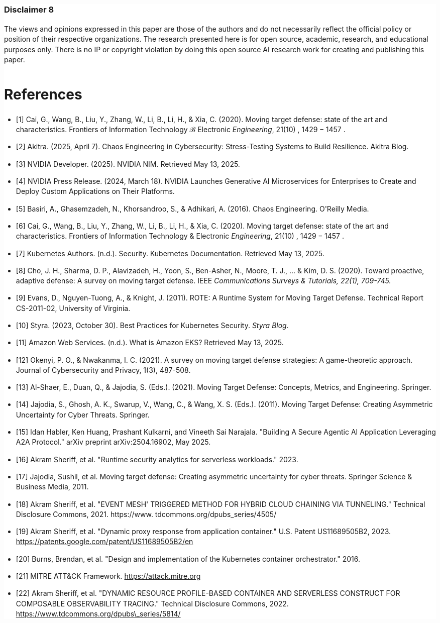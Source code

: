 ### **Disclaimer** 8

The views and opinions expressed in this paper are those of the authors and do not necessarily reflect the official policy or position of their respective organizations. The research presented here is for open source, academic, research, and educational purposes only. There is no IP or copyright violation by doing this open source AI research work for creating and publishing this paper.

# References

- [1] Cai, G., Wang, B., Liu, Y., Zhang, W., Li, B., Li, H., & Xia, C. (2020). Moving target defense: state of the art and characteristics. Frontiers of Information Technology  $\mathcal B$  Electronic *Engineering*,  $21(10)$ ,  $1429-1457$ .
- [2] Akitra. (2025, April 7). Chaos Engineering in Cybersecurity: Stress-Testing Systems to Build Resilience. Akitra Blog.
- [3] NVIDIA Developer. (2025). NVIDIA NIM. Retrieved May 13, 2025.
- [4] NVIDIA Press Release. (2024, March 18). NVIDIA Launches Generative AI Microservices for Enterprises to Create and Deploy Custom Applications on Their Platforms.
- [5] Basiri, A., Ghasemzadeh, N., Khorsandroo, S., & Adhikari, A. (2016). Chaos Engineering. O'Reilly Media.
- [6] Cai, G., Wang, B., Liu, Y., Zhang, W., Li, B., Li, H., & Xia, C. (2020). Moving target defense: state of the art and characteristics. Frontiers of Information Technology & Electronic *Engineering*,  $21(10)$ ,  $1429-1457$ .
- [7] Kubernetes Authors. (n.d.). Security. Kubernetes Documentation. Retrieved May 13, 2025.
- [8] Cho, J. H., Sharma, D. P., Alavizadeh, H., Yoon, S., Ben-Asher, N., Moore, T. J., ... & Kim, D. S. (2020). Toward proactive, adaptive defense: A survey on moving target defense. IEEE *Communications Surveys & Tutorials, 22(1), 709-745.*
- [9] Evans, D., Nguyen-Tuong, A., & Knight, J. (2011). ROTE: A Runtime System for Moving Target Defense. Technical Report CS-2011-02, University of Virginia.
- [10] Styra. (2023, October 30). Best Practices for Kubernetes Security. *Styra Blog.*
- [11] Amazon Web Services. (n.d.). What is Amazon EKS? Retrieved May 13, 2025.
- [12] Okenyi, P. O., & Nwakanma, I. C. (2021). A survey on moving target defense strategies: A game-theoretic approach. Journal of Cybersecurity and Privacy, 1(3), 487-508.
- [13] Al-Shaer, E., Duan, Q., & Jajodia, S. (Eds.). (2021). Moving Target Defense: Concepts, Metrics, and Engineering. Springer.

- [14] Jajodia, S., Ghosh, A. K., Swarup, V., Wang, C., & Wang, X. S. (Eds.). (2011). Moving Target Defense: Creating Asymmetric Uncertainty for Cyber Threats. Springer.
- [15] Idan Habler, Ken Huang, Prashant Kulkarni, and Vineeth Sai Narajala. "Building A Secure Agentic AI Application Leveraging A2A Protocol." arXiv preprint arXiv:2504.16902, May 2025.
- [16] Akram Sheriff, et al. "Runtime security analytics for serverless workloads." 2023.
- [17] Jajodia, Sushil, et al. Moving target defense: Creating asymmetric uncertainty for cyber threats. Springer Science & Business Media, 2011.
- [18] Akram Sheriff, et al. "EVENT MESH' TRIGGERED METHOD FOR HYBRID CLOUD CHAINING VIA TUNNELING." Technical Disclosure Commons, 2021. https://www. tdcommons.org/dpubs\_series/4505/
- [19] Akram Sheriff, et al. "Dynamic proxy response from application container." U.S. Patent US11689505B2, 2023. https://patents.google.com/patent/US11689505B2/en
- [20] Burns, Brendan, et al. "Design and implementation of the Kubernetes container orchestrator." 2016.
- [21] MITRE ATT&CK Framework. https://attack.mitre.org
- [22] Akram Sheriff, et al. "DYNAMIC RESOURCE PROFILE-BASED CONTAINER AND SERVERLESS CONSTRUCT FOR COMPOSABLE OBSERVABILITY TRACING." Technical Disclosure Commons, 2022. https://www.tdcommons.org/dpubs\_series/5814/